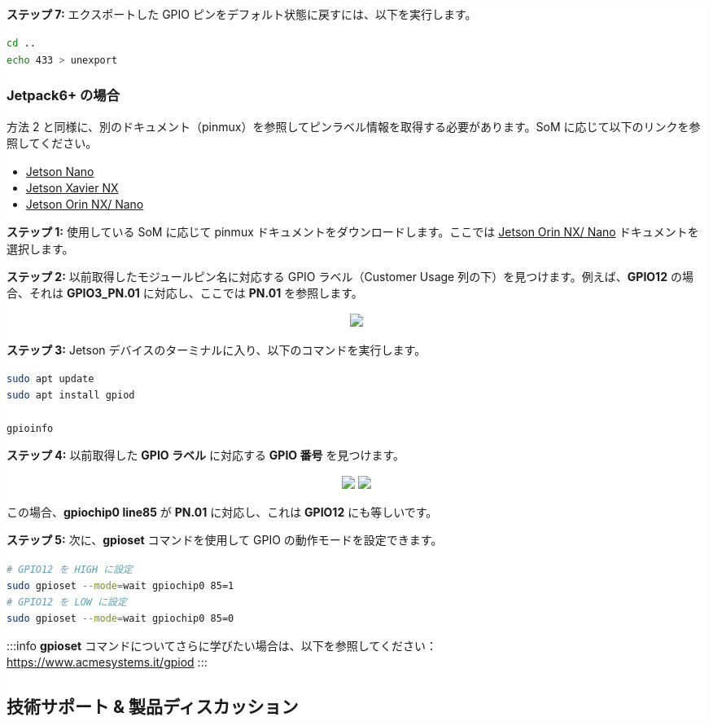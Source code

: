**ステップ 7:** エクスポートした GPIO ピンをデフォルト状態に戻すには、以下を実行します。

```sh
cd ..
echo 433 > unexport
```

### Jetpack6+ の場合
方法 2 と同様に、別のドキュメント（pinmux）を参照してピンラベル情報を取得する必要があります。SoM に応じて以下のリンクを参照してください。

- [Jetson Nano](https://developer.nvidia.com/jetson-nano-pinmux)  
- [Jetson Xavier NX](https://developer.nvidia.com/jetson-xavier-nx-pinmux-configuration-template-v106)  
- [Jetson Orin NX/ Nano](https://developer.nvidia.com/downloads/jetson-orin-nx-and-orin-nano-series-pinmux-config-template)  

**ステップ 1:** 使用している SoM に応じて pinmux ドキュメントをダウンロードします。ここでは [Jetson Orin NX/ Nano](https://developer.nvidia.com/downloads/jetson-orin-nx-and-orin-nano-series-pinmux-config-template) ドキュメントを選択します。

**ステップ 2:** 以前取得したモジュールピン名に対応する GPIO ラベル（Customer Usage 列の下）を見つけます。例えば、**GPIO12** の場合、それは **GPIO3_PN.01** に対応し、ここでは **PN.01** を参照します。

<div align="center"><img width={800} src="https://files.seeedstudio.com/wiki/reComputer-GPIO/4.png" /></div>

**ステップ 3:** Jetson デバイスのターミナルに入り、以下のコマンドを実行します。

```bash
sudo apt update
sudo apt install gpiod

gpioinfo
```

**ステップ 4:** 以前取得した **GPIO ラベル** に対応する **GPIO 番号** を見つけます。

<div align="center">
  <img width={800} src="https://files.seeedstudio.com/wiki/reComputer-Jetson/gpio/gpioinfo1.png" />
  <img width={800} src="https://files.seeedstudio.com/wiki/reComputer-Jetson/gpio/gpioinfo2.png" />
</div>

この場合、**gpiochip0 line85** が **PN.01** に対応し、これは **GPIO12** にも等しいです。

**ステップ 5:** 次に、**gpioset** コマンドを使用して GPIO の動作モードを設定できます。

```bash
# GPIO12 を HIGH に設定
sudo gpioset --mode=wait gpiochip0 85=1
# GPIO12 を LOW に設定
sudo gpioset --mode=wait gpiochip0 85=0 
```

:::info
**gpioset** コマンドについてさらに学びたい場合は、以下を参照してください：  
https://www.acmesystems.it/gpiod
:::

## 技術サポート & 製品ディスカッション
